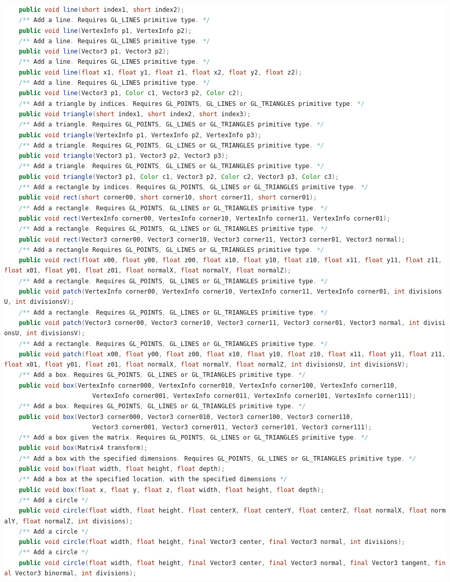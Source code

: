 ```java
	public void line(short index1, short index2);
	/** Add a line. Requires GL_LINES primitive type. */
	public void line(VertexInfo p1, VertexInfo p2);
	/** Add a line. Requires GL_LINES primitive type. */
	public void line(Vector3 p1, Vector3 p2);
	/** Add a line. Requires GL_LINES primitive type. */
	public void line(float x1, float y1, float z1, float x2, float y2, float z2);
	/** Add a line. Requires GL_LINES primitive type. */
	public void line(Vector3 p1, Color c1, Vector3 p2, Color c2);
	/** Add a triangle by indices. Requires GL_POINTS, GL_LINES or GL_TRIANGLES primitive type. */
	public void triangle(short index1, short index2, short index3);
	/** Add a triangle. Requires GL_POINTS, GL_LINES or GL_TRIANGLES primitive type. */
	public void triangle(VertexInfo p1, VertexInfo p2, VertexInfo p3);
	/** Add a triangle. Requires GL_POINTS, GL_LINES or GL_TRIANGLES primitive type. */
	public void triangle(Vector3 p1, Vector3 p2, Vector3 p3);
	/** Add a triangle. Requires GL_POINTS, GL_LINES or GL_TRIANGLES primitive type. */
	public void triangle(Vector3 p1, Color c1, Vector3 p2, Color c2, Vector3 p3, Color c3);
	/** Add a rectangle by indices. Requires GL_POINTS, GL_LINES or GL_TRIANGLES primitive type. */
	public void rect(short corner00, short corner10, short corner11, short corner01);
	/** Add a rectangle. Requires GL_POINTS, GL_LINES or GL_TRIANGLES primitive type. */
	public void rect(VertexInfo corner00, VertexInfo corner10, VertexInfo corner11, VertexInfo corner01);
	/** Add a rectangle. Requires GL_POINTS, GL_LINES or GL_TRIANGLES primitive type. */
	public void rect(Vector3 corner00, Vector3 corner10, Vector3 corner11, Vector3 corner01, Vector3 normal);
	/** Add a rectangle Requires GL_POINTS, GL_LINES or GL_TRIANGLES primitive type. */
	public void rect(float x00, float y00, float z00, float x10, float y10, float z10, float x11, float y11, float z11, float x01, float y01, float z01, float normalX, float normalY, float normalZ);
	/** Add a rectangle. Requires GL_POINTS, GL_LINES or GL_TRIANGLES primitive type. */
	public void patch(VertexInfo corner00, VertexInfo corner10, VertexInfo corner11, VertexInfo corner01, int divisionsU, int divisionsV);
	/** Add a rectangle. Requires GL_POINTS, GL_LINES or GL_TRIANGLES primitive type. */
	public void patch(Vector3 corner00, Vector3 corner10, Vector3 corner11, Vector3 corner01, Vector3 normal, int divisionsU, int divisionsV);
	/** Add a rectangle. Requires GL_POINTS, GL_LINES or GL_TRIANGLES primitive type. */
	public void patch(float x00, float y00, float z00, float x10, float y10, float z10, float x11, float y11, float z11, float x01, float y01, float z01, float normalX, float normalY, float normalZ, int divisionsU, int divisionsV);
	/** Add a box. Requires GL_POINTS, GL_LINES or GL_TRIANGLES primitive type. */
	public void box(VertexInfo corner000, VertexInfo corner010, VertexInfo corner100, VertexInfo corner110,
						VertexInfo corner001, VertexInfo corner011, VertexInfo corner101, VertexInfo corner111);
	/** Add a box. Requires GL_POINTS, GL_LINES or GL_TRIANGLES primitive type. */
	public void box(Vector3 corner000, Vector3 corner010, Vector3 corner100, Vector3 corner110,
						Vector3 corner001, Vector3 corner011, Vector3 corner101, Vector3 corner111);
	/** Add a box given the matrix. Requires GL_POINTS, GL_LINES or GL_TRIANGLES primitive type. */
	public void box(Matrix4 transform);
	/** Add a box with the specified dimensions. Requires GL_POINTS, GL_LINES or GL_TRIANGLES primitive type. */
	public void box(float width, float height, float depth);
	/** Add a box at the specified location, with the specified dimensions */
	public void box(float x, float y, float z, float width, float height, float depth);
	/** Add a circle */
	public void circle(float width, float height, float centerX, float centerY, float centerZ, float normalX, float normalY, float normalZ, int divisions);
	/** Add a circle */
	public void circle(float width, float height, final Vector3 center, final Vector3 normal, int divisions);
	/** Add a circle */
	public void circle(float width, float height, final Vector3 center, final Vector3 normal, final Vector3 tangent, final Vector3 binormal, int divisions);
```